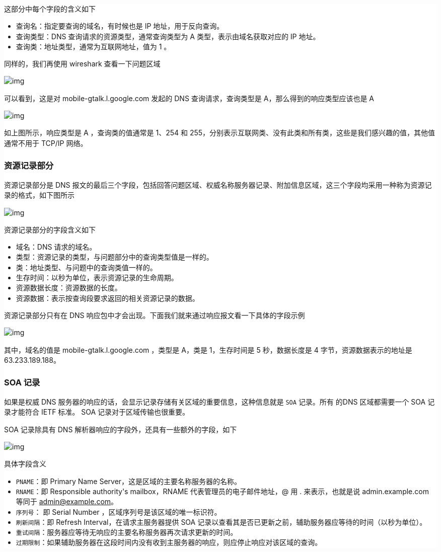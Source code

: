 这部分中每个字段的含义如下

- 查询名：指定要查询的域名，有时候也是 IP 地址，用于反向查询。
- 查询类型：DNS 查询请求的资源类型，通常查询类型为 A 类型，表示由域名获取对应的 IP 地址。
- 查询类：地址类型，通常为互联网地址，值为 1 。

同样的，我们再使用 wireshark 查看一下问题区域

![img](https://p3-juejin.byteimg.com/tos-cn-i-k3u1fbpfcp/6d33e5a242f848389a8e3b8e3e42cc93~tplv-k3u1fbpfcp-zoom-1.image)

可以看到，这是对 mobile-gtalk.l.google.com 发起的 DNS 查询请求，查询类型是 A，那么得到的响应类型应该也是 A

![img](https://p3-juejin.byteimg.com/tos-cn-i-k3u1fbpfcp/52690478c90e4eb4a96d4466a18b3568~tplv-k3u1fbpfcp-zoom-1.image)

如上图所示，响应类型是 A ，查询类的值通常是 1、254 和 255，分别表示互联网类、没有此类和所有类，这些是我们感兴趣的值，其他值通常不用于 TCP/IP 网络。

### 资源记录部分

资源记录部分是 DNS 报文的最后三个字段，包括回答问题区域、权威名称服务器记录、附加信息区域，这三个字段均采用一种称为资源记录的格式，如下图所示

![img](https://p3-juejin.byteimg.com/tos-cn-i-k3u1fbpfcp/2f3bf65d1478496e807e29573439f73c~tplv-k3u1fbpfcp-zoom-1.image)

资源记录部分的字段含义如下

- 域名：DNS 请求的域名。
- 类型：资源记录的类型，与问题部分中的查询类型值是一样的。
- 类：地址类型、与问题中的查询类值一样的。
- 生存时间：以秒为单位，表示资源记录的生命周期。
- 资源数据长度：资源数据的长度。
- 资源数据：表示按查询段要求返回的相关资源记录的数据。

资源记录部分只有在 DNS 响应包中才会出现。下面我们就来通过响应报文看一下具体的字段示例

![img](https://p3-juejin.byteimg.com/tos-cn-i-k3u1fbpfcp/1d154021a972480bb95a55cd4bdf425e~tplv-k3u1fbpfcp-zoom-1.image)

其中，域名的值是 mobile-gtalk.l.google.com ，类型是 A，类是 1，生存时间是 5 秒，数据长度是 4 字节，资源数据表示的地址是 63.233.189.188。

### SOA 记录

如果是权威 DNS 服务器的响应的话，会显示记录存储有关区域的重要信息，这种信息就是 `SOA` 记录。所有 的DNS 区域都需要一个 SOA 记录才能符合 IETF 标准。 SOA 记录对于区域传输也很重要。

SOA 记录除具有 DNS 解析器响应的字段外，还具有一些额外的字段，如下

![img](https://p3-juejin.byteimg.com/tos-cn-i-k3u1fbpfcp/4f5b6e518ed04268880c9f36aad1a669~tplv-k3u1fbpfcp-zoom-1.image)

具体字段含义

- `PNAME`：即 Primary Name Server，这是区域的主要名称服务器的名称。
- `RNAME`：即 Responsible authority's mailbox，RNAME 代表管理员的电子邮件地址，@ 用 . 来表示，也就是说 admin.example.com 等同于 [admin@example.com](mailto:admin@example.com)。
- `序列号`： 即 Serial Number ，区域序列号是该区域的唯一标识符。
- `刷新间隔`：即 Refresh Interval，在请求主服务器提供 SOA 记录以查看其是否已更新之前，辅助服务器应等待的时间（以秒为单位）。
- `重试间隔`：服务器应等待无响应的主要名称服务器再次请求更新的时间。
- `过期限制`：如果辅助服务器在这段时间内没有收到主服务器的响应，则应停止响应对该区域的查询。
